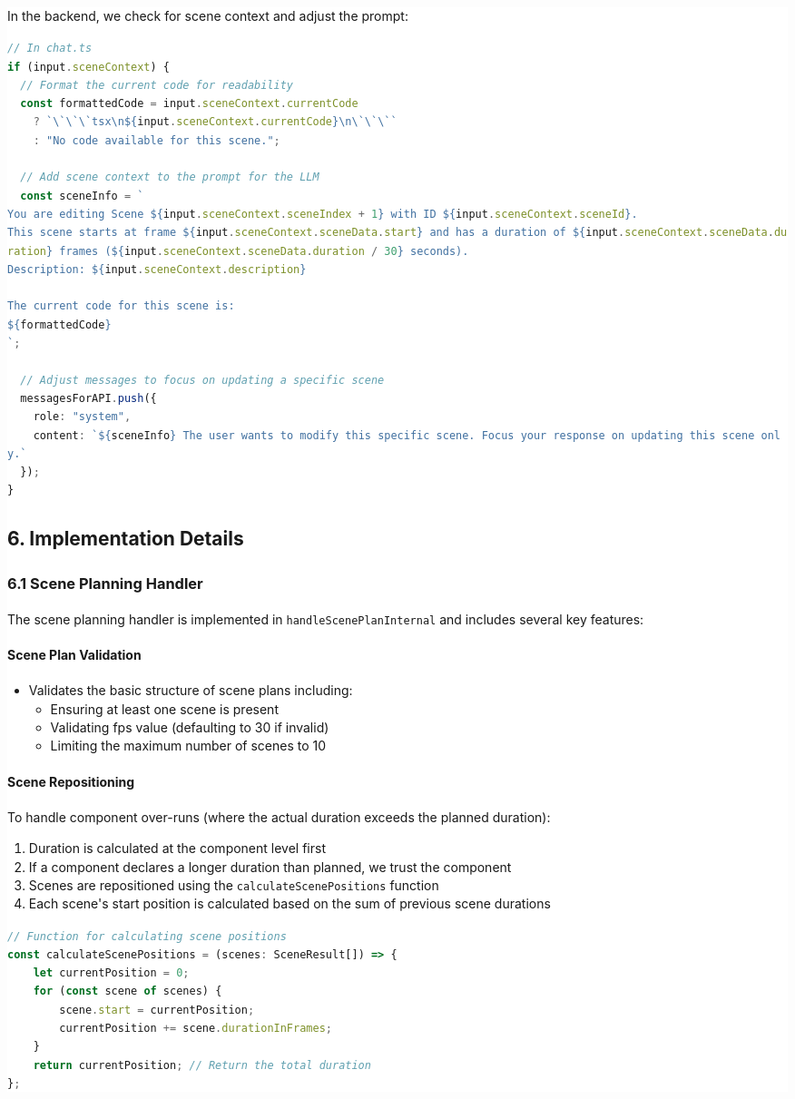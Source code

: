 
In the backend, we check for scene context and adjust the prompt:

```typescript
// In chat.ts
if (input.sceneContext) {
  // Format the current code for readability
  const formattedCode = input.sceneContext.currentCode 
    ? `\`\`\`tsx\n${input.sceneContext.currentCode}\n\`\`\``
    : "No code available for this scene.";
    
  // Add scene context to the prompt for the LLM
  const sceneInfo = `
You are editing Scene ${input.sceneContext.sceneIndex + 1} with ID ${input.sceneContext.sceneId}.
This scene starts at frame ${input.sceneContext.sceneData.start} and has a duration of ${input.sceneContext.sceneData.duration} frames (${input.sceneContext.sceneData.duration / 30} seconds).
Description: ${input.sceneContext.description}

The current code for this scene is:
${formattedCode}
`;
  
  // Adjust messages to focus on updating a specific scene
  messagesForAPI.push({
    role: "system",
    content: `${sceneInfo} The user wants to modify this specific scene. Focus your response on updating this scene only.`
  });
}
```

## 6. Implementation Details

### 6.1 Scene Planning Handler

The scene planning handler is implemented in `handleScenePlanInternal` and includes several key features:

#### Scene Plan Validation
- Validates the basic structure of scene plans including:
  - Ensuring at least one scene is present
  - Validating fps value (defaulting to 30 if invalid)
  - Limiting the maximum number of scenes to 10

#### Scene Repositioning
To handle component over-runs (where the actual duration exceeds the planned duration):

1. Duration is calculated at the component level first
2. If a component declares a longer duration than planned, we trust the component
3. Scenes are repositioned using the `calculateScenePositions` function
4. Each scene's start position is calculated based on the sum of previous scene durations

```typescript
// Function for calculating scene positions
const calculateScenePositions = (scenes: SceneResult[]) => {
    let currentPosition = 0;
    for (const scene of scenes) {
        scene.start = currentPosition;
        currentPosition += scene.durationInFrames;
    }
    return currentPosition; // Return the total duration
};
```
